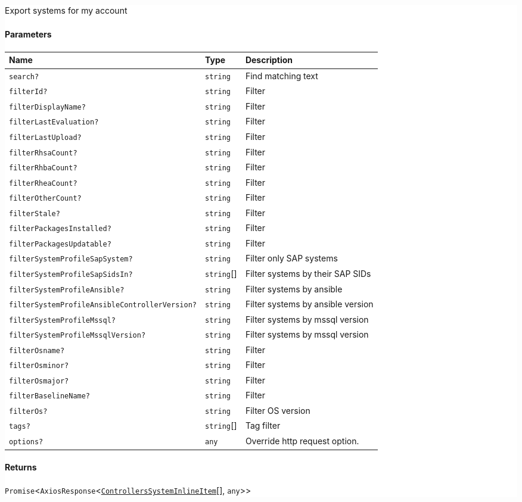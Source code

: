 Export systems for my account

#### Parameters

| Name | Type | Description |
| :------ | :------ | :------ |
| `search?` | `string` | Find matching text |
| `filterId?` | `string` | Filter |
| `filterDisplayName?` | `string` | Filter |
| `filterLastEvaluation?` | `string` | Filter |
| `filterLastUpload?` | `string` | Filter |
| `filterRhsaCount?` | `string` | Filter |
| `filterRhbaCount?` | `string` | Filter |
| `filterRheaCount?` | `string` | Filter |
| `filterOtherCount?` | `string` | Filter |
| `filterStale?` | `string` | Filter |
| `filterPackagesInstalled?` | `string` | Filter |
| `filterPackagesUpdatable?` | `string` | Filter |
| `filterSystemProfileSapSystem?` | `string` | Filter only SAP systems |
| `filterSystemProfileSapSidsIn?` | `string`[] | Filter systems by their SAP SIDs |
| `filterSystemProfileAnsible?` | `string` | Filter systems by ansible |
| `filterSystemProfileAnsibleControllerVersion?` | `string` | Filter systems by ansible version |
| `filterSystemProfileMssql?` | `string` | Filter systems by mssql version |
| `filterSystemProfileMssqlVersion?` | `string` | Filter systems by mssql version |
| `filterOsname?` | `string` | Filter |
| `filterOsminor?` | `string` | Filter |
| `filterOsmajor?` | `string` | Filter |
| `filterBaselineName?` | `string` | Filter |
| `filterOs?` | `string` | Filter OS version |
| `tags?` | `string`[] | Tag filter |
| `options?` | `any` | Override http request option. |

#### Returns

`Promise`\<`AxiosResponse`\<[`ControllersSystemInlineItem`](../interfaces/ControllersSystemInlineItem.md)[], `any`\>\>
